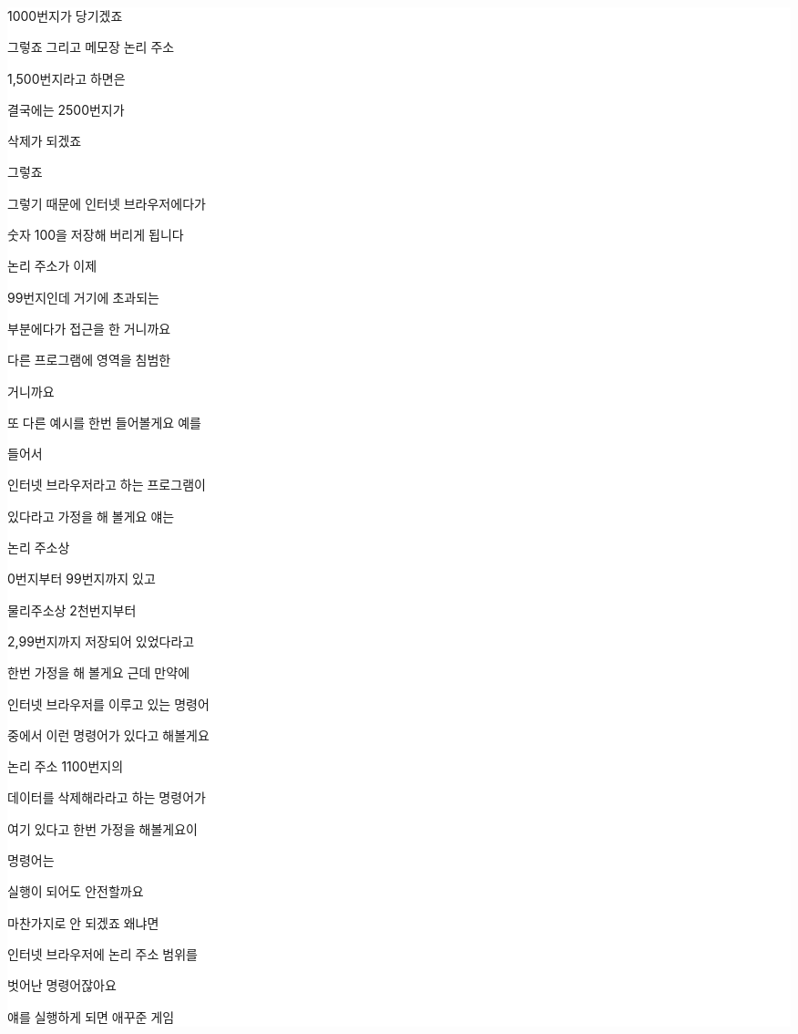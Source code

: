 1000번지가 당기겠죠

그렇죠 그리고 메모장 논리 주소

1,500번지라고 하면은

결국에는 2500번지가

삭제가 되겠죠

그렇죠

그렇기 때문에 인터넷 브라우저에다가

숫자 100을 저장해 버리게 됩니다

논리 주소가 이제

99번지인데 거기에 초과되는

부분에다가 접근을 한 거니까요

다른 프로그램에 영역을 침범한

거니까요

또 다른 예시를 한번 들어볼게요 예를

들어서

인터넷 브라우저라고 하는 프로그램이

있다라고 가정을 해 볼게요 얘는

논리 주소상

0번지부터 99번지까지 있고

물리주소상 2천번지부터

2,99번지까지 저장되어 있었다라고

한번 가정을 해 볼게요 근데 만약에

인터넷 브라우저를 이루고 있는 명령어

중에서 이런 명령어가 있다고 해볼게요

논리 주소 1100번지의

데이터를 삭제해라라고 하는 명령어가

여기 있다고 한번 가정을 해볼게요이

명령어는

실행이 되어도 안전할까요

마찬가지로 안 되겠죠 왜냐면

인터넷 브라우저에 논리 주소 범위를

벗어난 명령어잖아요

얘를 실행하게 되면 애꾸준 게임
